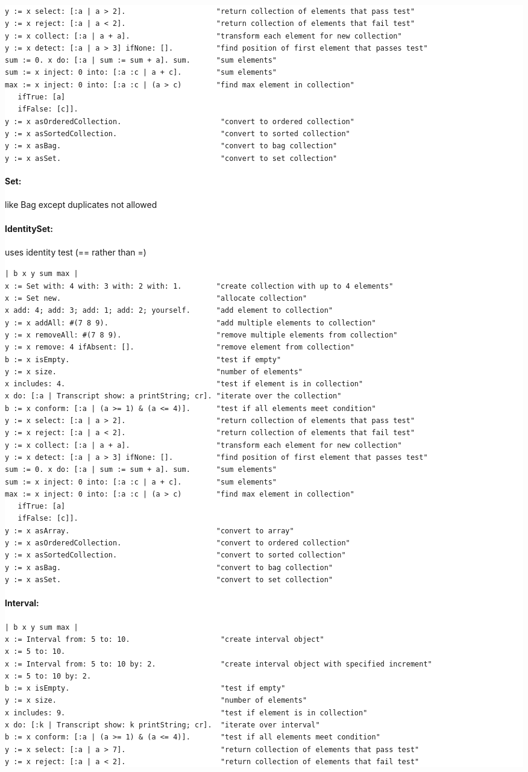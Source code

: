 ```smalltalk
y := x select: [:a | a > 2].                     "return collection of elements that pass test"
y := x reject: [:a | a < 2].                     "return collection of elements that fail test"
y := x collect: [:a | a + a].                    "transform each element for new collection"
y := x detect: [:a | a > 3] ifNone: [].          "find position of first element that passes test"
sum := 0. x do: [:a | sum := sum + a]. sum.      "sum elements"
sum := x inject: 0 into: [:a :c | a + c].        "sum elements"
max := x inject: 0 into: [:a :c | (a > c)        "find max element in collection"
   ifTrue: [a]
   ifFalse: [c]].
y := x asOrderedCollection.                       "convert to ordered collection"
y := x asSortedCollection.                        "convert to sorted collection"
y := x asBag.                                     "convert to bag collection"
y := x asSet.                                     "convert to set collection"
```

#### Set:
like Bag except duplicates not allowed

#### IdentitySet:
uses identity test (== rather than =)

```smalltalk
| b x y sum max |
x := Set with: 4 with: 3 with: 2 with: 1.        "create collection with up to 4 elements"
x := Set new.                                    "allocate collection"
x add: 4; add: 3; add: 1; add: 2; yourself.      "add element to collection"
y := x addAll: #(7 8 9).                         "add multiple elements to collection"
y := x removeAll: #(7 8 9).                      "remove multiple elements from collection"
y := x remove: 4 ifAbsent: [].                   "remove element from collection"
b := x isEmpty.                                  "test if empty"
y := x size.                                     "number of elements"
x includes: 4.                                   "test if element is in collection"
x do: [:a | Transcript show: a printString; cr]. "iterate over the collection"
b := x conform: [:a | (a >= 1) & (a <= 4)].      "test if all elements meet condition"
y := x select: [:a | a > 2].                     "return collection of elements that pass test"
y := x reject: [:a | a < 2].                     "return collection of elements that fail test"
y := x collect: [:a | a + a].                    "transform each element for new collection"
y := x detect: [:a | a > 3] ifNone: [].          "find position of first element that passes test"
sum := 0. x do: [:a | sum := sum + a]. sum.      "sum elements"
sum := x inject: 0 into: [:a :c | a + c].        "sum elements"
max := x inject: 0 into: [:a :c | (a > c)        "find max element in collection"
   ifTrue: [a]
   ifFalse: [c]].
y := x asArray.                                  "convert to array"
y := x asOrderedCollection.                      "convert to ordered collection"
y := x asSortedCollection.                       "convert to sorted collection"
y := x asBag.                                    "convert to bag collection"
y := x asSet.                                    "convert to set collection"
```

#### Interval:
```smalltalk
| b x y sum max |
x := Interval from: 5 to: 10.                     "create interval object"
x := 5 to: 10.
x := Interval from: 5 to: 10 by: 2.               "create interval object with specified increment"
x := 5 to: 10 by: 2.
b := x isEmpty.                                   "test if empty"
y := x size.                                      "number of elements"
x includes: 9.                                    "test if element is in collection"
x do: [:k | Transcript show: k printString; cr].  "iterate over interval"
b := x conform: [:a | (a >= 1) & (a <= 4)].       "test if all elements meet condition"
y := x select: [:a | a > 7].                      "return collection of elements that pass test"
y := x reject: [:a | a < 2].                      "return collection of elements that fail test"
```